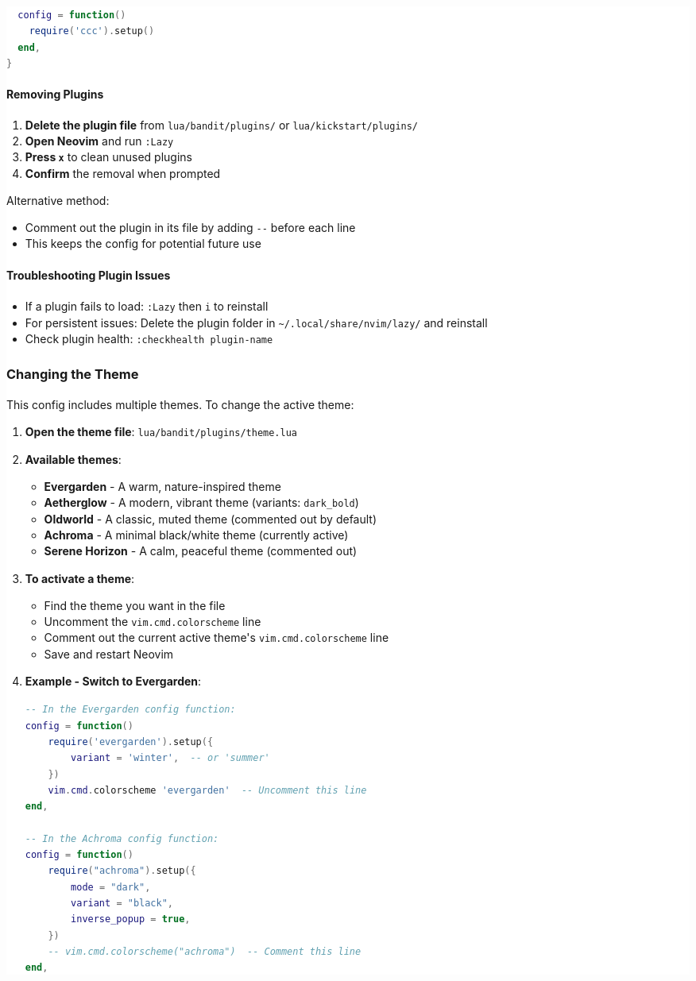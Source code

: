    ```lua
     config = function()
       require('ccc').setup()
     end,
   }
   ```

#### Removing Plugins
1. **Delete the plugin file** from `lua/bandit/plugins/` or `lua/kickstart/plugins/`
2. **Open Neovim** and run `:Lazy`
3. **Press `x`** to clean unused plugins
4. **Confirm** the removal when prompted

Alternative method:
- Comment out the plugin in its file by adding `--` before each line
- This keeps the config for potential future use

#### Troubleshooting Plugin Issues
- If a plugin fails to load: `:Lazy` then `i` to reinstall
- For persistent issues: Delete the plugin folder in `~/.local/share/nvim/lazy/` and reinstall
- Check plugin health: `:checkhealth plugin-name`

### Changing the Theme

This config includes multiple themes. To change the active theme:

1. **Open the theme file**: `lua/bandit/plugins/theme.lua`
2. **Available themes**:
   - **Evergarden** - A warm, nature-inspired theme
   - **Aetherglow** - A modern, vibrant theme (variants: `dark_bold`)
   - **Oldworld** - A classic, muted theme (commented out by default)
   - **Achroma** - A minimal black/white theme (currently active)
   - **Serene Horizon** - A calm, peaceful theme (commented out)

3. **To activate a theme**:
   - Find the theme you want in the file
   - Uncomment the `vim.cmd.colorscheme` line
   - Comment out the current active theme's `vim.cmd.colorscheme` line
   - Save and restart Neovim

4. **Example - Switch to Evergarden**:
   ```lua
   -- In the Evergarden config function:
   config = function()
       require('evergarden').setup({
           variant = 'winter',  -- or 'summer'
       })
       vim.cmd.colorscheme 'evergarden'  -- Uncomment this line
   end,
   
   -- In the Achroma config function:
   config = function()
       require("achroma").setup({
           mode = "dark",
           variant = "black",
           inverse_popup = true,
       })
       -- vim.cmd.colorscheme("achroma")  -- Comment this line
   end,
   ```
